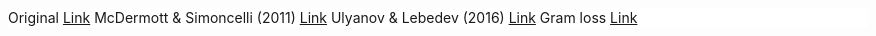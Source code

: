 <tr>
<td>Original</td>
<td>
  <audio controls>
    <source src="/audio_textures/assets/baselines/original/Linotype.ogg">
    <source src="/audio_textures/assets/baselines/original/Linotype.mp3">
    <source src="/audio_textures/assets/baselines/original/Linotype.wav">
  </audio>
</td>
<td>
  <a href="/audio_textures/assets/baselines/original/Linotype.png">Link</a>
</td>
</tr>

<tr>
<td>McDermott & Simoncelli (2011)</td>
<td>
  <audio controls>
    <source src="/audio_textures/assets/baselines/mcdermott/Linotype.ogg">
    <source src="/audio_textures/assets/baselines/mcdermott/Linotype.mp3">
    <source src="/audio_textures/assets/baselines/mcdermott/Linotype.wav">
  </audio>
</td>
<td>
  <a href="/audio_textures/assets/baselines/mcdermott/Linotype.png">Link</a>
</td>
</tr>

<tr>
<td>Ulyanov & Lebedev (2016)</td>
<td>
  <audio controls>
    <source src="/audio_textures/assets/baselines/ulyanov/Linotype.ogg">
    <source src="/audio_textures/assets/baselines/ulyanov/Linotype.mp3">
    <source src="/audio_textures/assets/baselines/ulyanov/Linotype.wav">
  </audio>
</td>
<td>
  <a href="/audio_textures/assets/baselines/ulyanov/Linotype.png">Link</a>
</td>
</tr>

<tr>
<td>Gram loss</td>
<td>
  <audio controls>
    <source src="/audio_textures/assets/baselines/gram/Linotype.ogg">
    <source src="/audio_textures/assets/baselines/gram/Linotype.mp3">
    <source src="/audio_textures/assets/baselines/gram/Linotype.wav">
  </audio>
</td>
<td>
  <a href="/audio_textures/assets/baselines/gram/Linotype.png">Link</a>
</td>
</tr>
